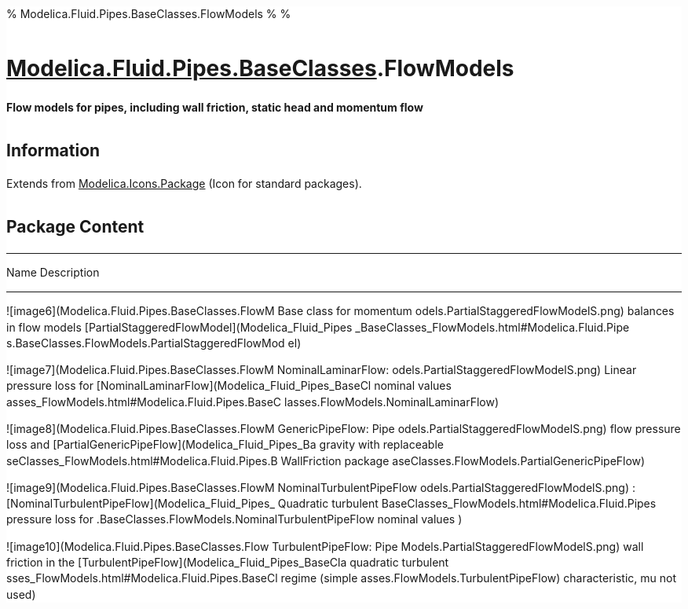 % Modelica.Fluid.Pipes.BaseClasses.FlowModels
% 
% 

[Modelica.Fluid.Pipes.BaseClasses](Modelica_Fluid_Pipes_BaseClasses.html#Modelica.Fluid.Pipes.BaseClasses).FlowModels
=====================================================================================================================

**Flow models for pipes, including wall friction, static head and
momentum flow**

Information
-----------

Extends from
[Modelica.Icons.Package](Modelica_Icons_Package.html#Modelica.Icons.Package)
(Icon for standard packages).

Package Content
---------------

  -------------------------------------------------------------------------
  Name                                             Description
  ------------------------------------------------ ------------------------
  ![image6](Modelica.Fluid.Pipes.BaseClasses.FlowM Base class for momentum
  odels.PartialStaggeredFlowModelS.png)            balances in flow models
  [PartialStaggeredFlowModel](Modelica_Fluid_Pipes 
  _BaseClasses_FlowModels.html#Modelica.Fluid.Pipe 
  s.BaseClasses.FlowModels.PartialStaggeredFlowMod 
  el)                                              

  ![image7](Modelica.Fluid.Pipes.BaseClasses.FlowM NominalLaminarFlow:
  odels.PartialStaggeredFlowModelS.png)            Linear pressure loss for
  [NominalLaminarFlow](Modelica_Fluid_Pipes_BaseCl nominal values
  asses_FlowModels.html#Modelica.Fluid.Pipes.BaseC 
  lasses.FlowModels.NominalLaminarFlow)            

  ![image8](Modelica.Fluid.Pipes.BaseClasses.FlowM GenericPipeFlow: Pipe
  odels.PartialStaggeredFlowModelS.png)            flow pressure loss and
  [PartialGenericPipeFlow](Modelica_Fluid_Pipes_Ba gravity with replaceable
  seClasses_FlowModels.html#Modelica.Fluid.Pipes.B WallFriction package
  aseClasses.FlowModels.PartialGenericPipeFlow)    

  ![image9](Modelica.Fluid.Pipes.BaseClasses.FlowM NominalTurbulentPipeFlow
  odels.PartialStaggeredFlowModelS.png)            :
  [NominalTurbulentPipeFlow](Modelica_Fluid_Pipes_ Quadratic turbulent
  BaseClasses_FlowModels.html#Modelica.Fluid.Pipes pressure loss for
  .BaseClasses.FlowModels.NominalTurbulentPipeFlow nominal values
  )                                                

  ![image10](Modelica.Fluid.Pipes.BaseClasses.Flow TurbulentPipeFlow: Pipe
  Models.PartialStaggeredFlowModelS.png)           wall friction in the
  [TurbulentPipeFlow](Modelica_Fluid_Pipes_BaseCla quadratic turbulent
  sses_FlowModels.html#Modelica.Fluid.Pipes.BaseCl regime (simple
  asses.FlowModels.TurbulentPipeFlow)              characteristic, mu not
                                                   used)
